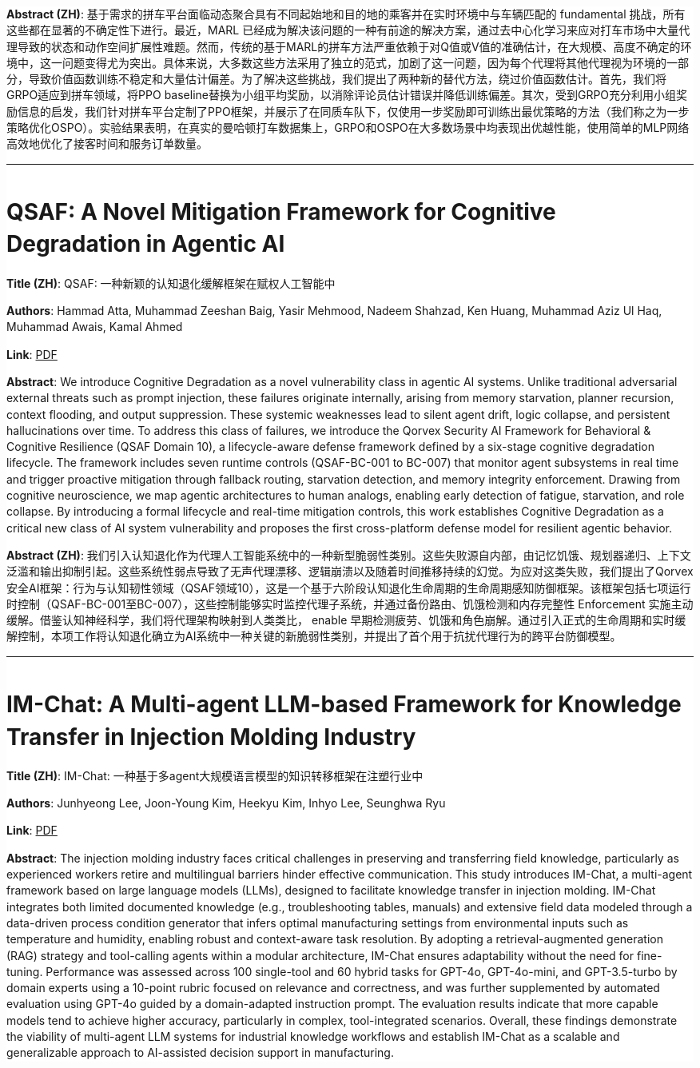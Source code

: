 **Abstract (ZH)**: 基于需求的拼车平台面临动态聚合具有不同起始地和目的地的乘客并在实时环境中与车辆匹配的 fundamental 挑战，所有这些都在显著的不确定性下进行。最近，MARL 已经成为解决该问题的一种有前途的解决方案，通过去中心化学习来应对打车市场中大量代理导致的状态和动作空间扩展性难题。然而，传统的基于MARL的拼车方法严重依赖于对Q值或V值的准确估计，在大规模、高度不确定的环境中，这一问题变得尤为突出。具体来说，大多数这些方法采用了独立的范式，加剧了这一问题，因为每个代理将其他代理视为环境的一部分，导致价值函数训练不稳定和大量估计偏差。为了解决这些挑战，我们提出了两种新的替代方法，绕过价值函数估计。首先，我们将GRPO适应到拼车领域，将PPO baseline替换为小组平均奖励，以消除评论员估计错误并降低训练偏差。其次，受到GRPO充分利用小组奖励信息的启发，我们针对拼车平台定制了PPO框架，并展示了在同质车队下，仅使用一步奖励即可训练出最优策略的方法（我们称之为一步策略优化OSPO）。实验结果表明，在真实的曼哈顿打车数据集上，GRPO和OSPO在大多数场景中均表现出优越性能，使用简单的MLP网络高效地优化了接客时间和服务订单数量。 

---
# QSAF: A Novel Mitigation Framework for Cognitive Degradation in Agentic AI 

**Title (ZH)**: QSAF: 一种新颖的认知退化缓解框架在赋权人工智能中 

**Authors**: Hammad Atta, Muhammad Zeeshan Baig, Yasir Mehmood, Nadeem Shahzad, Ken Huang, Muhammad Aziz Ul Haq, Muhammad Awais, Kamal Ahmed  

**Link**: [PDF](https://arxiv.org/pdf/2507.15330)  

**Abstract**: We introduce Cognitive Degradation as a novel vulnerability class in agentic AI systems. Unlike traditional adversarial external threats such as prompt injection, these failures originate internally, arising from memory starvation, planner recursion, context flooding, and output suppression. These systemic weaknesses lead to silent agent drift, logic collapse, and persistent hallucinations over time. To address this class of failures, we introduce the Qorvex Security AI Framework for Behavioral & Cognitive Resilience (QSAF Domain 10), a lifecycle-aware defense framework defined by a six-stage cognitive degradation lifecycle. The framework includes seven runtime controls (QSAF-BC-001 to BC-007) that monitor agent subsystems in real time and trigger proactive mitigation through fallback routing, starvation detection, and memory integrity enforcement. Drawing from cognitive neuroscience, we map agentic architectures to human analogs, enabling early detection of fatigue, starvation, and role collapse. By introducing a formal lifecycle and real-time mitigation controls, this work establishes Cognitive Degradation as a critical new class of AI system vulnerability and proposes the first cross-platform defense model for resilient agentic behavior. 

**Abstract (ZH)**: 我们引入认知退化作为代理人工智能系统中的一种新型脆弱性类别。这些失败源自内部，由记忆饥饿、规划器递归、上下文泛滥和输出抑制引起。这些系统性弱点导致了无声代理漂移、逻辑崩溃以及随着时间推移持续的幻觉。为应对这类失败，我们提出了Qorvex安全AI框架：行为与认知韧性领域（QSAF领域10），这是一个基于六阶段认知退化生命周期的生命周期感知防御框架。该框架包括七项运行时控制（QSAF-BC-001至BC-007），这些控制能够实时监控代理子系统，并通过备份路由、饥饿检测和内存完整性 Enforcement 实施主动缓解。借鉴认知神经科学，我们将代理架构映射到人类类比， enable 早期检测疲劳、饥饿和角色崩解。通过引入正式的生命周期和实时缓解控制，本项工作将认知退化确立为AI系统中一种关键的新脆弱性类别，并提出了首个用于抗扰代理行为的跨平台防御模型。 

---
# IM-Chat: A Multi-agent LLM-based Framework for Knowledge Transfer in Injection Molding Industry 

**Title (ZH)**: IM-Chat: 一种基于多agent大规模语言模型的知识转移框架在注塑行业中 

**Authors**: Junhyeong Lee, Joon-Young Kim, Heekyu Kim, Inhyo Lee, Seunghwa Ryu  

**Link**: [PDF](https://arxiv.org/pdf/2507.15268)  

**Abstract**: The injection molding industry faces critical challenges in preserving and transferring field knowledge, particularly as experienced workers retire and multilingual barriers hinder effective communication. This study introduces IM-Chat, a multi-agent framework based on large language models (LLMs), designed to facilitate knowledge transfer in injection molding. IM-Chat integrates both limited documented knowledge (e.g., troubleshooting tables, manuals) and extensive field data modeled through a data-driven process condition generator that infers optimal manufacturing settings from environmental inputs such as temperature and humidity, enabling robust and context-aware task resolution. By adopting a retrieval-augmented generation (RAG) strategy and tool-calling agents within a modular architecture, IM-Chat ensures adaptability without the need for fine-tuning. Performance was assessed across 100 single-tool and 60 hybrid tasks for GPT-4o, GPT-4o-mini, and GPT-3.5-turbo by domain experts using a 10-point rubric focused on relevance and correctness, and was further supplemented by automated evaluation using GPT-4o guided by a domain-adapted instruction prompt. The evaluation results indicate that more capable models tend to achieve higher accuracy, particularly in complex, tool-integrated scenarios. Overall, these findings demonstrate the viability of multi-agent LLM systems for industrial knowledge workflows and establish IM-Chat as a scalable and generalizable approach to AI-assisted decision support in manufacturing. 
